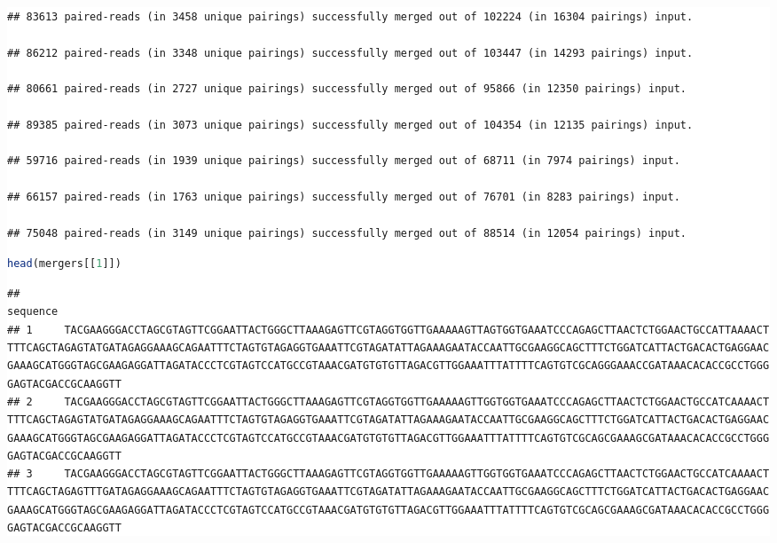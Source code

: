     ## 83613 paired-reads (in 3458 unique pairings) successfully merged out of 102224 (in 16304 pairings) input.

    ## 86212 paired-reads (in 3348 unique pairings) successfully merged out of 103447 (in 14293 pairings) input.

    ## 80661 paired-reads (in 2727 unique pairings) successfully merged out of 95866 (in 12350 pairings) input.

    ## 89385 paired-reads (in 3073 unique pairings) successfully merged out of 104354 (in 12135 pairings) input.

    ## 59716 paired-reads (in 1939 unique pairings) successfully merged out of 68711 (in 7974 pairings) input.

    ## 66157 paired-reads (in 1763 unique pairings) successfully merged out of 76701 (in 8283 pairings) input.

    ## 75048 paired-reads (in 3149 unique pairings) successfully merged out of 88514 (in 12054 pairings) input.

``` r
head(mergers[[1]])
```

    ##                                                                                                                                                                                                                                                                                                                                                                                sequence
    ## 1     TACGAAGGGACCTAGCGTAGTTCGGAATTACTGGGCTTAAAGAGTTCGTAGGTGGTTGAAAAAGTTAGTGGTGAAATCCCAGAGCTTAACTCTGGAACTGCCATTAAAACTTTTCAGCTAGAGTATGATAGAGGAAAGCAGAATTTCTAGTGTAGAGGTGAAATTCGTAGATATTAGAAAGAATACCAATTGCGAAGGCAGCTTTCTGGATCATTACTGACACTGAGGAACGAAAGCATGGGTAGCGAAGAGGATTAGATACCCTCGTAGTCCATGCCGTAAACGATGTGTGTTAGACGTTGGAAATTTATTTTCAGTGTCGCAGGGAAACCGATAAACACACCGCCTGGGGAGTACGACCGCAAGGTT
    ## 2     TACGAAGGGACCTAGCGTAGTTCGGAATTACTGGGCTTAAAGAGTTCGTAGGTGGTTGAAAAAGTTGGTGGTGAAATCCCAGAGCTTAACTCTGGAACTGCCATCAAAACTTTTCAGCTAGAGTATGATAGAGGAAAGCAGAATTTCTAGTGTAGAGGTGAAATTCGTAGATATTAGAAAGAATACCAATTGCGAAGGCAGCTTTCTGGATCATTACTGACACTGAGGAACGAAAGCATGGGTAGCGAAGAGGATTAGATACCCTCGTAGTCCATGCCGTAAACGATGTGTGTTAGACGTTGGAAATTTATTTTCAGTGTCGCAGCGAAAGCGATAAACACACCGCCTGGGGAGTACGACCGCAAGGTT
    ## 3     TACGAAGGGACCTAGCGTAGTTCGGAATTACTGGGCTTAAAGAGTTCGTAGGTGGTTGAAAAAGTTGGTGGTGAAATCCCAGAGCTTAACTCTGGAACTGCCATCAAAACTTTTCAGCTAGAGTTTGATAGAGGAAAGCAGAATTTCTAGTGTAGAGGTGAAATTCGTAGATATTAGAAAGAATACCAATTGCGAAGGCAGCTTTCTGGATCATTACTGACACTGAGGAACGAAAGCATGGGTAGCGAAGAGGATTAGATACCCTCGTAGTCCATGCCGTAAACGATGTGTGTTAGACGTTGGAAATTTATTTTCAGTGTCGCAGCGAAAGCGATAAACACACCGCCTGGGGAGTACGACCGCAAGGTT
